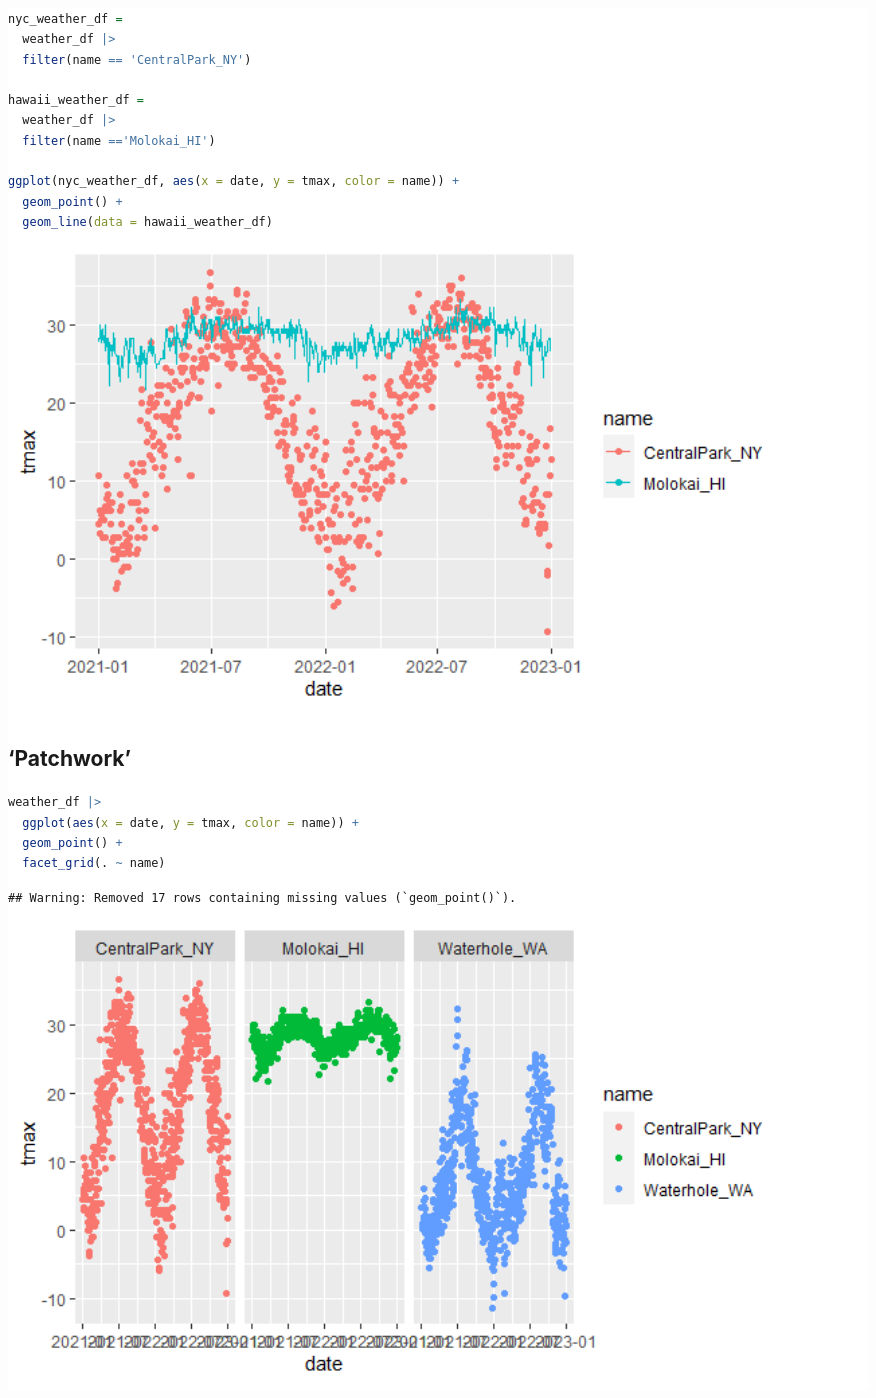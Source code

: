 ``` r
nyc_weather_df = 
  weather_df |>
  filter(name == 'CentralPark_NY')

hawaii_weather_df =
  weather_df |>
  filter(name =='Molokai_HI')

ggplot(nyc_weather_df, aes(x = date, y = tmax, color = name)) +
  geom_point() +
  geom_line(data = hawaii_weather_df)
```

<img src="viz_part2_real_files/figure-gfm/unnamed-chunk-7-2.png" width="90%" />

## ‘Patchwork’

``` r
weather_df |>
  ggplot(aes(x = date, y = tmax, color = name)) +
  geom_point() +
  facet_grid(. ~ name)
```

    ## Warning: Removed 17 rows containing missing values (`geom_point()`).

<img src="viz_part2_real_files/figure-gfm/unnamed-chunk-8-1.png" width="90%" />